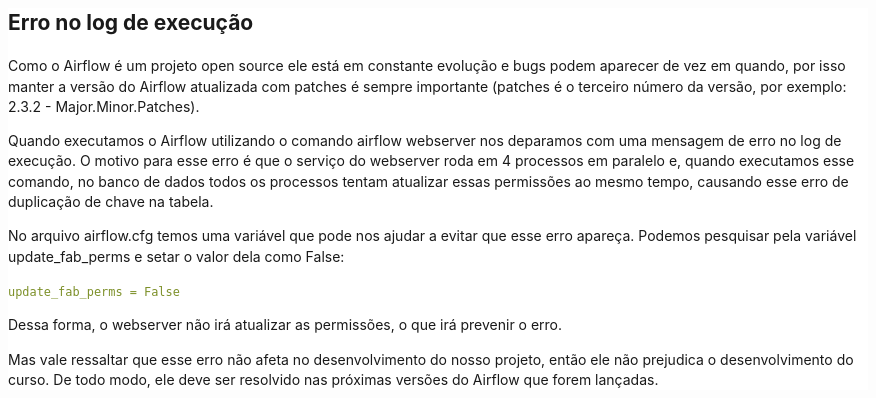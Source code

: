 ## Erro no log de execução

Como o Airflow é um projeto open source ele está em constante evolução e bugs podem aparecer de vez em quando, por isso manter a versão do Airflow atualizada com patches é sempre importante (patches é o terceiro número da versão, por exemplo: 2.3.2 - Major.Minor.Patches).

Quando executamos o Airflow utilizando o comando airflow webserver nos deparamos com uma mensagem de erro no log de execução. O motivo para esse erro é que o serviço do webserver roda em 4 processos em paralelo e, quando executamos esse comando, no banco de dados todos os processos tentam atualizar essas permissões ao mesmo tempo, causando esse erro de duplicação de chave na tabela.

No arquivo airflow.cfg temos uma variável que pode nos ajudar a evitar que esse erro apareça. Podemos pesquisar pela variável update_fab_perms e setar o valor dela como False:

```yml
update_fab_perms = False
```

Dessa forma, o webserver não irá atualizar as permissões, o que irá prevenir o erro.

Mas vale ressaltar que esse erro não afeta no desenvolvimento do nosso projeto, então ele não prejudica o desenvolvimento do curso. De todo modo, ele deve ser resolvido nas próximas versões do Airflow que forem lançadas.

